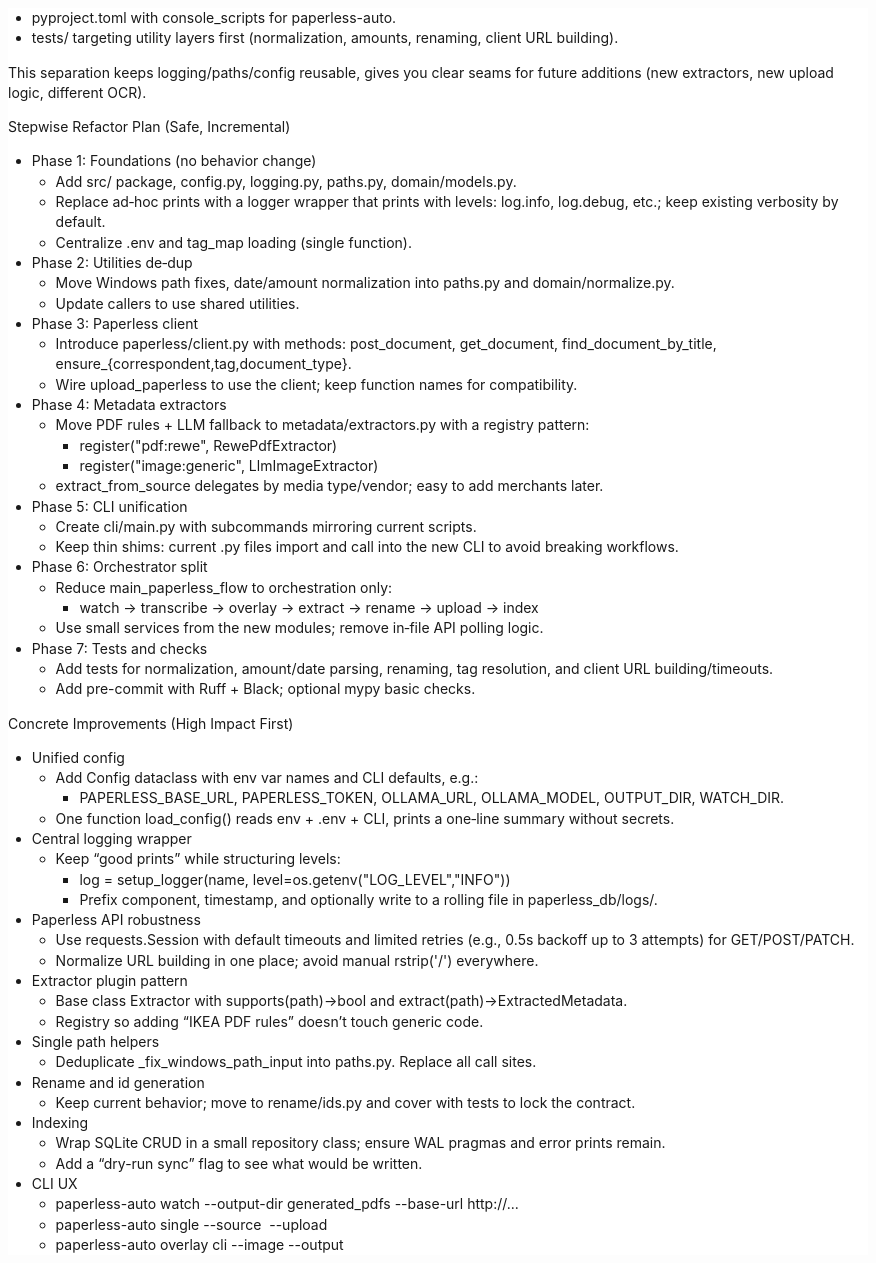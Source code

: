   - pyproject.toml with console_scripts for paperless-auto.
  - tests/ targeting utility layers first (normalization, amounts, renaming, client URL building).

  This separation keeps logging/paths/config reusable, gives you clear seams for future additions (new extractors, new upload logic, different OCR).

  Stepwise Refactor Plan (Safe, Incremental)

  - Phase 1: Foundations (no behavior change)
      - Add src/ package, config.py, logging.py, paths.py, domain/models.py.
      - Replace ad‑hoc prints with a logger wrapper that prints with levels: log.info, log.debug, etc.; keep existing verbosity by default.
      - Centralize .env and tag_map loading (single function).
  - Phase 2: Utilities de‑dup
      - Move Windows path fixes, date/amount normalization into paths.py and domain/normalize.py.
      - Update callers to use shared utilities.
  - Phase 3: Paperless client
      - Introduce paperless/client.py with methods: post_document, get_document, find_document_by_title, ensure_{correspondent,tag,document_type}.
      - Wire upload_paperless to use the client; keep function names for compatibility.
  - Phase 4: Metadata extractors
      - Move PDF rules + LLM fallback to metadata/extractors.py with a registry pattern:
          - register("pdf:rewe", RewePdfExtractor)
          - register("image:generic", LlmImageExtractor)
      - extract_from_source delegates by media type/vendor; easy to add merchants later.
  - Phase 5: CLI unification
      - Create cli/main.py with subcommands mirroring current scripts.
      - Keep thin shims: current .py files import and call into the new CLI to avoid breaking workflows.
  - Phase 6: Orchestrator split
      - Reduce main_paperless_flow to orchestration only:
          - watch → transcribe → overlay → extract → rename → upload → index
      - Use small services from the new modules; remove in‑file API polling logic.
  - Phase 7: Tests and checks
      - Add tests for normalization, amount/date parsing, renaming, tag resolution, and client URL building/timeouts.
      - Add pre-commit with Ruff + Black; optional mypy basic checks.

  Concrete Improvements (High Impact First)

  - Unified config
      - Add Config dataclass with env var names and CLI defaults, e.g.:
          - PAPERLESS_BASE_URL, PAPERLESS_TOKEN, OLLAMA_URL, OLLAMA_MODEL, OUTPUT_DIR, WATCH_DIR.
      - One function load_config() reads env + .env + CLI, prints a one‑line summary without secrets.
  - Central logging wrapper
      - Keep “good prints” while structuring levels:
          - log = setup_logger(name, level=os.getenv("LOG_LEVEL","INFO"))
          - Prefix component, timestamp, and optionally write to a rolling file in paperless_db/logs/.
  - Paperless API robustness
      - Use requests.Session with default timeouts and limited retries (e.g., 0.5s backoff up to 3 attempts) for GET/POST/PATCH.
      - Normalize URL building in one place; avoid manual rstrip('/') everywhere.
  - Extractor plugin pattern
      - Base class Extractor with supports(path)->bool and extract(path)->ExtractedMetadata.
      - Registry so adding “IKEA PDF rules” doesn’t touch generic code.
  - Single path helpers
      - Deduplicate _fix_windows_path_input into paths.py. Replace all call sites.
  - Rename and id generation
      - Keep current behavior; move to rename/ids.py and cover with tests to lock the contract.
  - Indexing
      - Wrap SQLite CRUD in a small repository class; ensure WAL pragmas and error prints remain.
      - Add a “dry-run sync” flag to see what would be written.
  - CLI UX
      - paperless-auto watch --output-dir generated_pdfs --base-url http://...
      - paperless-auto single --source <img> --upload
      - paperless-auto overlay cli --image <in> --output <out>